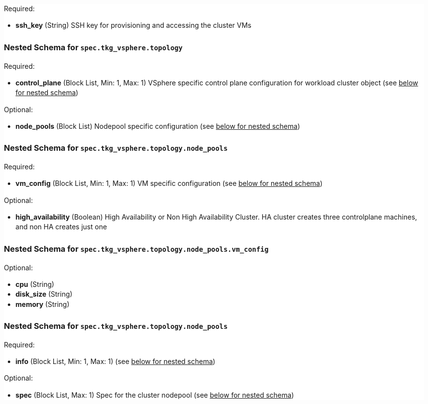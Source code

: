 Required:

- **ssh_key** (String) SSH key for provisioning and accessing the cluster VMs



<a id="nestedblock--spec--tkg_vsphere--topology"></a>
### Nested Schema for `spec.tkg_vsphere.topology`

Required:

- **control_plane** (Block List, Min: 1, Max: 1) VSphere specific control plane configuration for workload cluster object (see [below for nested schema](#nestedblock--spec--tkg_vsphere--topology--control_plane))

Optional:

- **node_pools** (Block List) Nodepool specific configuration (see [below for nested schema](#nestedblock--spec--tkg_vsphere--topology--node_pools))

<a id="nestedblock--spec--tkg_vsphere--topology--control_plane"></a>
### Nested Schema for `spec.tkg_vsphere.topology.node_pools`

Required:

- **vm_config** (Block List, Min: 1, Max: 1) VM specific configuration (see [below for nested schema](#nestedblock--spec--tkg_vsphere--topology--node_pools--vm_config))

Optional:

- **high_availability** (Boolean) High Availability or Non High Availability Cluster. HA cluster creates three controlplane machines, and non HA creates just one

<a id="nestedblock--spec--tkg_vsphere--topology--node_pools--vm_config"></a>
### Nested Schema for `spec.tkg_vsphere.topology.node_pools.vm_config`

Optional:

- **cpu** (String)
- **disk_size** (String)
- **memory** (String)



<a id="nestedblock--spec--tkg_vsphere--topology--node_pools"></a>
### Nested Schema for `spec.tkg_vsphere.topology.node_pools`

Required:

- **info** (Block List, Min: 1, Max: 1) (see [below for nested schema](#nestedblock--spec--tkg_vsphere--topology--node_pools--info))

Optional:

- **spec** (Block List, Max: 1) Spec for the cluster nodepool (see [below for nested schema](#nestedblock--spec--tkg_vsphere--topology--node_pools--spec))
